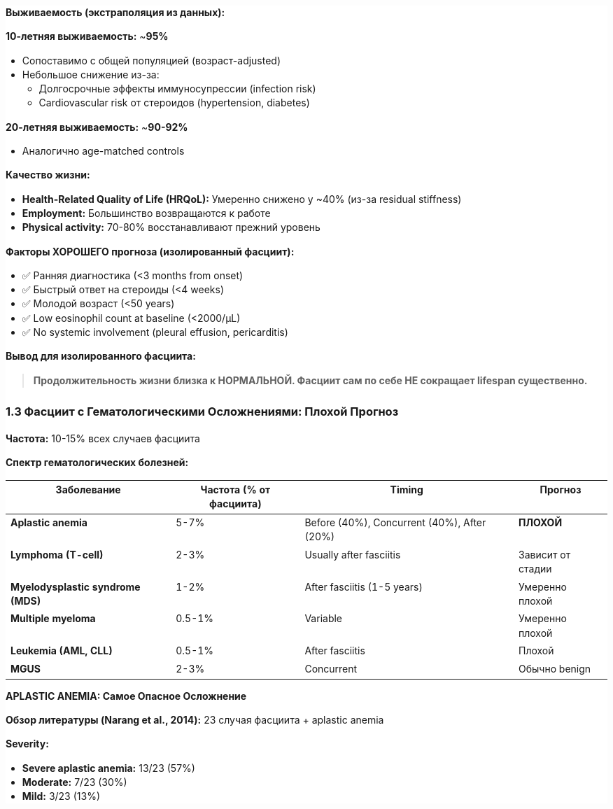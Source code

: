 **Выживаемость (экстраполяция из данных):**

**10-летняя выживаемость:** ~**95%**
- Сопоставимо с общей популяцией (возраст-adjusted)
- Небольшое снижение из-за:
  - Долгосрочные эффекты иммуносупрессии (infection risk)
  - Cardiovascular risk от стероидов (hypertension, diabetes)

**20-летняя выживаемость:** ~**90-92%**
- Аналогично age-matched controls

**Качество жизни:**
- **Health-Related Quality of Life (HRQoL):** Умеренно снижено у ~40% (из-за residual stiffness)
- **Employment:** Большинство возвращаются к работе
- **Physical activity:** 70-80% восстанавливают прежний уровень

**Факторы ХОРОШЕГО прогноза (изолированный фасциит):**
- ✅ Ранняя диагностика (<3 months from onset)
- ✅ Быстрый ответ на стероиды (<4 weeks)
- ✅ Молодой возраст (<50 years)
- ✅ Low eosinophil count at baseline (<2000/μL)
- ✅ No systemic involvement (pleural effusion, pericarditis)

**Вывод для изолированного фасциита:**
> **Продолжительность жизни близка к НОРМАЛЬНОЙ. Фасциит сам по себе НЕ сокращает lifespan существенно.**

### 1.3 Фасциит с Гематологическими Осложнениями: Плохой Прогноз

**Частота:** 10-15% всех случаев фасциита

**Спектр гематологических болезней:**

| Заболевание | Частота (% от фасциита) | Timing | Прогноз |
|-------------|------------------------|--------|---------|
| **Aplastic anemia** | 5-7% | Before (40%), Concurrent (40%), After (20%) | **ПЛОХОЙ** |
| **Lymphoma (T-cell)** | 2-3% | Usually after fasciitis | Зависит от стадии |
| **Myelodysplastic syndrome (MDS)** | 1-2% | After fasciitis (1-5 years) | Умеренно плохой |
| **Multiple myeloma** | 0.5-1% | Variable | Умеренно плохой |
| **Leukemia (AML, CLL)** | 0.5-1% | After fasciitis | Плохой |
| **MGUS** | 2-3% | Concurrent | Обычно benign |

**APLASTIC ANEMIA: Самое Опасное Осложнение**

**Обзор литературы (Narang et al., 2014):** 23 случая фасциита + aplastic anemia

**Severity:**
- **Severe aplastic anemia:** 13/23 (57%)
- **Moderate:** 7/23 (30%)
- **Mild:** 3/23 (13%)
